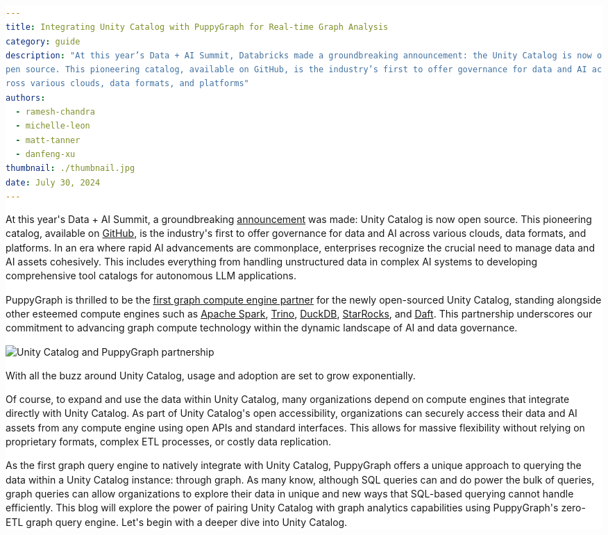 ```yaml
---
title: Integrating Unity Catalog with PuppyGraph for Real-time Graph Analysis
category: guide
description: "At this year’s Data + AI Summit, Databricks made a groundbreaking announcement: the Unity Catalog is now open source. This pioneering catalog, available on GitHub, is the industry’s first to offer governance for data and AI across various clouds, data formats, and platforms"
authors:
  - ramesh-chandra
  - michelle-leon
  - matt-tanner
  - danfeng-xu
thumbnail: ./thumbnail.jpg
date: July 30, 2024
---
```


At this year's Data + AI Summit, a groundbreaking [announcement](https://www.databricks.com/blog/open-sourcing-unity-catalog) was made: Unity Catalog is now open source. This pioneering catalog, available on [GitHub](https://go.unitycatalog.io/GitHub), is the industry's first to offer governance for data and AI across various clouds, data formats, and platforms. In an era where rapid AI advancements are commonplace, enterprises recognize the crucial need to manage data and AI assets cohesively. This includes everything from handling unstructured data in complex AI systems to developing comprehensive tool catalogs for autonomous LLM applications.

PuppyGraph is thrilled to be the [first graph compute engine partner](https://www.linkedin.com/posts/puppygraph_unitycatalog-dais-puppygraph-activity-7207059910428160000-2VFP?utm_source=share&utm_medium=member_desktop) for the newly open-sourced Unity Catalog, standing alongside other esteemed compute engines such as [Apache Spark](https://spark.apache.org/), [Trino](https://trino.io/), [DuckDB](https://duckdb.org/), [StarRocks](https://www.starrocks.io/), and [Daft](https://www.getdaft.io/). This partnership underscores our commitment to advancing graph compute technology within the dynamic landscape of AI and data governance.

![Unity Catalog and PuppyGraph partnership](./unity-catalog-puppygraph-partnership.avif)

With all the buzz around Unity Catalog, usage and adoption are set to grow exponentially.

Of course, to expand and use the data within Unity Catalog, many organizations depend on compute engines that integrate directly with Unity Catalog. As part of Unity Catalog's open accessibility, organizations can securely access their data and AI assets from any compute engine using open APIs and standard interfaces. This allows for massive flexibility without relying on proprietary formats, complex ETL processes, or costly data replication.

As the first graph query engine to natively integrate with Unity Catalog, PuppyGraph offers a unique approach to querying the data within a Unity Catalog instance: through graph. As many know, although SQL queries can and do power the bulk of queries, graph queries can allow organizations to explore their data in unique and new ways that SQL-based querying cannot handle efficiently. This blog will explore the power of pairing Unity Catalog with graph analytics capabilities using PuppyGraph's zero-ETL graph query engine. Let's begin with a deeper dive into Unity Catalog.
